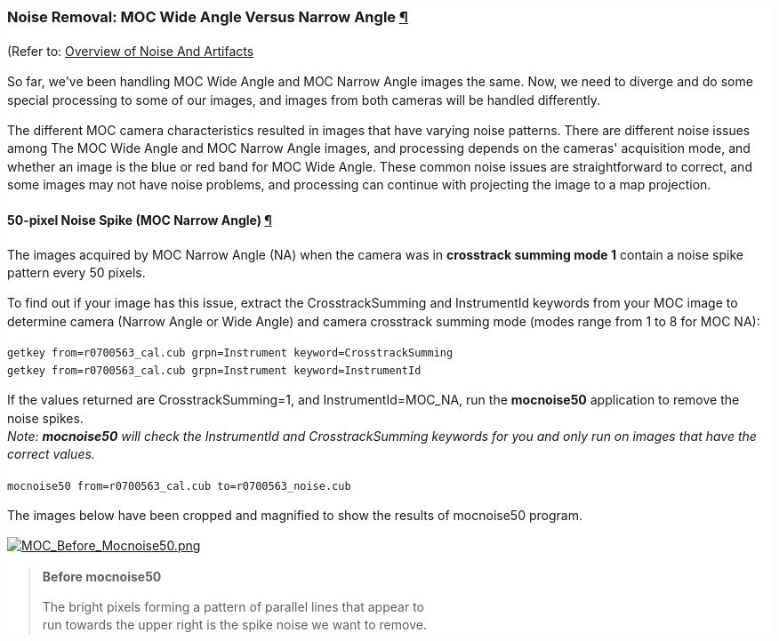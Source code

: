 <span id="Noise-Removal-MOC-Wide-Angle-Versus-Narrow-Angle"></span>

### Noise Removal: MOC Wide Angle Versus Narrow Angle [¶](#Noise-Removal-MOC-Wide-Angle-Versus-Narrow-Angle-)

(Refer to: [Overview of Noise And
Artifacts](Overview_of_Noise_And_Artifacts)

So far, we've been handling MOC Wide Angle and MOC Narrow Angle images
the same. Now, we need to diverge and do some special processing to some
of our images, and images from both cameras will be handled differently.

The different MOC camera characteristics resulted in images that have
varying noise patterns. There are different noise issues among The MOC
Wide Angle and MOC Narrow Angle images, and processing depends on the
cameras' acquisition mode, and whether an image is the blue or red band
for MOC Wide Angle. These common noise issues are straightforward to
correct, and some images may not have noise problems, and processing can
continue with projecting the image to a map projection.

<span id="50-pixel-Noise-Spike-MOC-Narrow-Angle"></span>

#### 50-pixel Noise Spike (MOC Narrow Angle) [¶](#50-pixel-Noise-Spike-MOC-Narrow-Angle-)

The images acquired by MOC Narrow Angle (NA) when the camera was in
**crosstrack summing mode 1** contain a noise spike pattern every 50
pixels.

To find out if your image has this issue, extract the CrosstrackSumming
and InstrumentId keywords from your MOC image to determine camera
(Narrow Angle or Wide Angle) and camera crosstrack summing mode (modes
range from 1 to 8 for MOC NA):

    getkey from=r0700563_cal.cub grpn=Instrument keyword=CrosstrackSumming
    getkey from=r0700563_cal.cub grpn=Instrument keyword=InstrumentId

If the values returned are CrosstrackSumming=1, and
InstrumentId=MOC\_NA, run the **mocnoise50** application to remove the
noise spikes.  
*Note:* ***mocnoise50*** *will check the InstrumentId and
CrosstrackSumming keywords for you and only run on images that have the
correct values.*

    mocnoise50 from=r0700563_cal.cub to=r0700563_noise.cub

The images below have been cropped and magnified to show the results of
mocnoise50 program.

[![MOC\_Before\_Mocnoise50.png](attachments/thumbnail/995/400.png)](attachments/download/995/MOC_Before_Mocnoise50.png "MOC_Before_Mocnoise50.png")

> **Before mocnoise50**
> 
> The bright pixels forming a pattern of parallel lines that appear to  
> run towards the upper right is the spike noise we want to remove.
